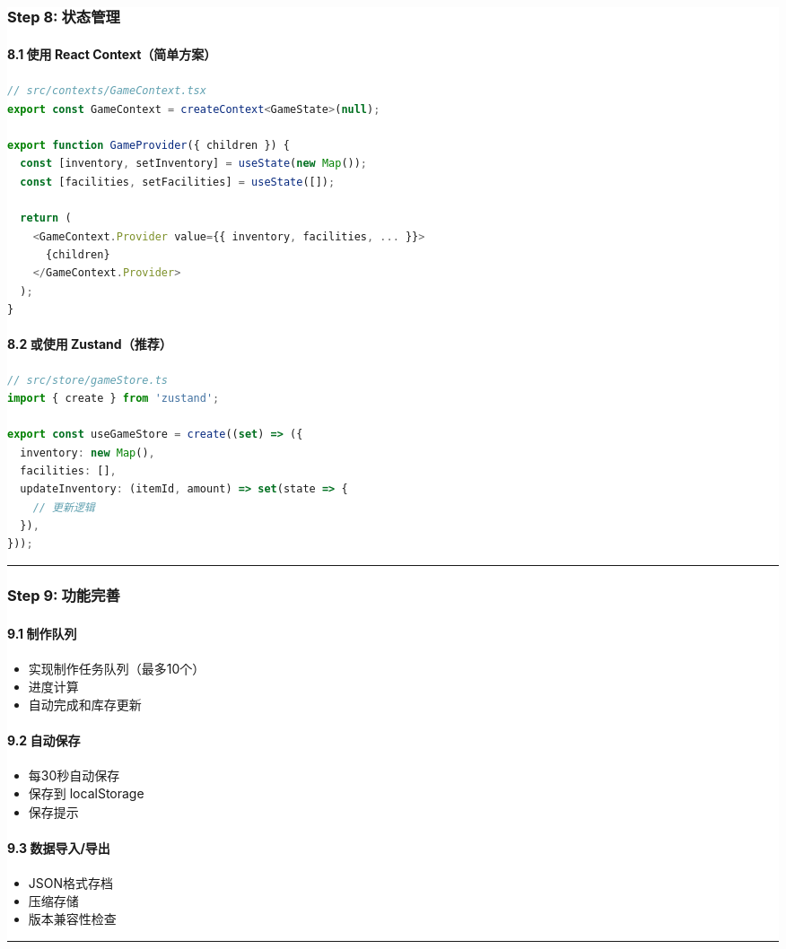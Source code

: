 ### Step 8: 状态管理

#### 8.1 使用 React Context（简单方案）
```typescript
// src/contexts/GameContext.tsx
export const GameContext = createContext<GameState>(null);

export function GameProvider({ children }) {
  const [inventory, setInventory] = useState(new Map());
  const [facilities, setFacilities] = useState([]);
  
  return (
    <GameContext.Provider value={{ inventory, facilities, ... }}>
      {children}
    </GameContext.Provider>
  );
}
```

#### 8.2 或使用 Zustand（推荐）
```typescript
// src/store/gameStore.ts
import { create } from 'zustand';

export const useGameStore = create((set) => ({
  inventory: new Map(),
  facilities: [],
  updateInventory: (itemId, amount) => set(state => {
    // 更新逻辑
  }),
}));
```

---

### Step 9: 功能完善

#### 9.1 制作队列
- 实现制作任务队列（最多10个）
- 进度计算
- 自动完成和库存更新

#### 9.2 自动保存
- 每30秒自动保存
- 保存到 localStorage
- 保存提示

#### 9.3 数据导入/导出
- JSON格式存档
- 压缩存储
- 版本兼容性检查

---